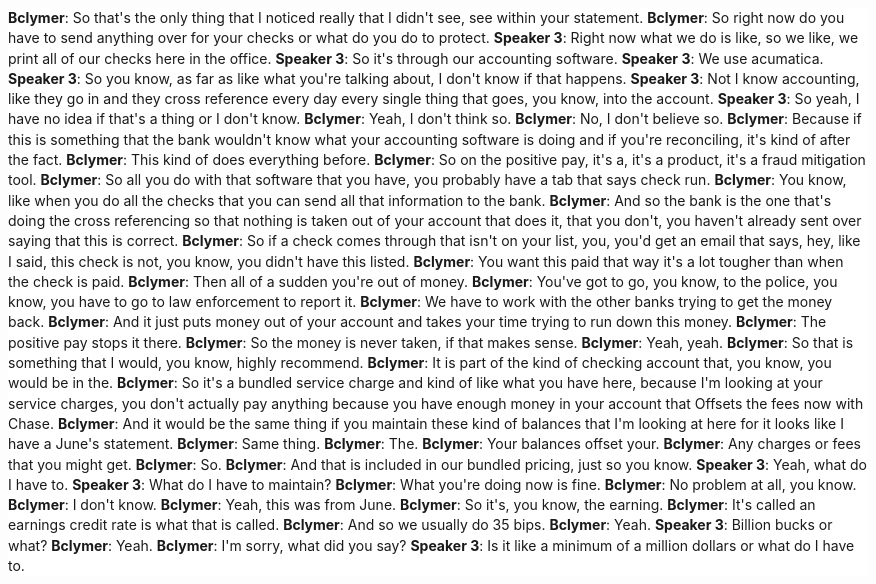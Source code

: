 **Bclymer**: So that's the only thing that I noticed really that I didn't see, see within your statement.
**Bclymer**: So right now do you have to send anything over for your checks or what do you do to protect.
**Speaker 3**: Right now what we do is like, so we like, we print all of our checks here in the office.
**Speaker 3**: So it's through our accounting software.
**Speaker 3**: We use acumatica.
**Speaker 3**: So you know, as far as like what you're talking about, I don't know if that happens.
**Speaker 3**: Not I know accounting, like they go in and they cross reference every day every single thing that goes, you know, into the account.
**Speaker 3**: So yeah, I have no idea if that's a thing or I don't know.
**Bclymer**: Yeah, I don't think so.
**Bclymer**: No, I don't believe so.
**Bclymer**: Because if this is something that the bank wouldn't know what your accounting software is doing and if you're reconciling, it's kind of after the fact.
**Bclymer**: This kind of does everything before.
**Bclymer**: So on the positive pay, it's a, it's a product, it's a fraud mitigation tool.
**Bclymer**: So all you do with that software that you have, you probably have a tab that says check run.
**Bclymer**: You know, like when you do all the checks that you can send all that information to the bank.
**Bclymer**: And so the bank is the one that's doing the cross referencing so that nothing is taken out of your account that does it, that you don't, you haven't already sent over saying that this is correct.
**Bclymer**: So if a check comes through that isn't on your list, you, you'd get an email that says, hey, like I said, this check is not, you know, you didn't have this listed.
**Bclymer**: You want this paid that way it's a lot tougher than when the check is paid.
**Bclymer**: Then all of a sudden you're out of money.
**Bclymer**: You've got to go, you know, to the police, you know, you have to go to law enforcement to report it.
**Bclymer**: We have to work with the other banks trying to get the money back.
**Bclymer**: And it just puts money out of your account and takes your time trying to run down this money.
**Bclymer**: The positive pay stops it there.
**Bclymer**: So the money is never taken, if that makes sense.
**Bclymer**: Yeah, yeah.
**Bclymer**: So that is something that I would, you know, highly recommend.
**Bclymer**: It is part of the kind of checking account that, you know, you would be in the.
**Bclymer**: So it's a bundled service charge and kind of like what you have here, because I'm looking at your service charges, you don't actually pay anything because you have enough money in your account that Offsets the fees now with Chase.
**Bclymer**: And it would be the same thing if you maintain these kind of balances that I'm looking at here for it looks like I have a June's statement.
**Bclymer**: Same thing.
**Bclymer**: The.
**Bclymer**: Your balances offset your.
**Bclymer**: Any charges or fees that you might get.
**Bclymer**: So.
**Bclymer**: And that is included in our bundled pricing, just so you know.
**Speaker 3**: Yeah, what do I have to.
**Speaker 3**: What do I have to maintain?
**Bclymer**: What you're doing now is fine.
**Bclymer**: No problem at all, you know.
**Bclymer**: I don't know.
**Bclymer**: Yeah, this was from June.
**Bclymer**: So it's, you know, the earning.
**Bclymer**: It's called an earnings credit rate is what that is called.
**Bclymer**: And so we usually do 35 bips.
**Bclymer**: Yeah.
**Speaker 3**: Billion bucks or what?
**Bclymer**: Yeah.
**Bclymer**: I'm sorry, what did you say?
**Speaker 3**: Is it like a minimum of a million dollars or what do I have to.